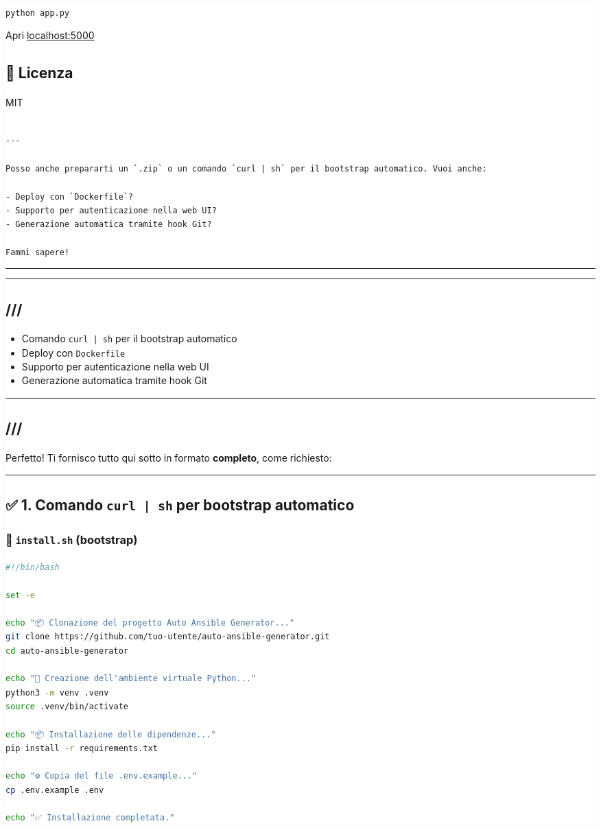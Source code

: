 ```bash
python app.py
```

Apri [localhost:5000](http://localhost:5000)

## 📜 Licenza

MIT

```

---

Posso anche prepararti un `.zip` o un comando `curl | sh` per il bootstrap automatico. Vuoi anche:

- Deploy con `Dockerfile`?
- Supporto per autenticazione nella web UI?
- Generazione automatica tramite hook Git?

Fammi sapere!
```

---


---
///
---

- Comando `curl | sh` per il bootstrap automatico
- Deploy con `Dockerfile`
- Supporto per autenticazione nella web UI
- Generazione automatica tramite hook Git

---
///
---

Perfetto! Ti fornisco tutto qui sotto in formato **completo**, come richiesto:

---

## ✅ 1. Comando `curl | sh` per bootstrap automatico

### 🔧 `install.sh` (bootstrap)

```bash
#!/bin/bash

set -e

echo "📦 Clonazione del progetto Auto Ansible Generator..."
git clone https://github.com/tuo-utente/auto-ansible-generator.git
cd auto-ansible-generator

echo "🐍 Creazione dell'ambiente virtuale Python..."
python3 -m venv .venv
source .venv/bin/activate

echo "📦 Installazione delle dipendenze..."
pip install -r requirements.txt

echo "⚙️ Copia del file .env.example..."
cp .env.example .env

echo "✅ Installazione completata."
```